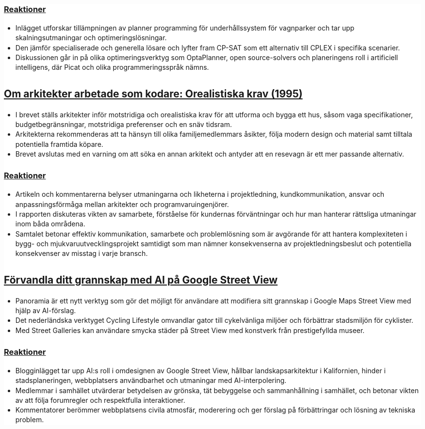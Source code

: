 ### [Reaktioner](https://news.ycombinator.com/item?id=39444282)

- Inlägget utforskar tillämpningen av planner programming för underhållssystem för vagnparker och tar upp skalningsutmaningar och optimeringslösningar.
- Den jämför specialiserade och generella lösare och lyfter fram CP-SAT som ett alternativ till CPLEX i specifika scenarier.
- Diskussionen går in på olika optimeringsverktyg som OptaPlanner, open source-solvers och planeringens roll i artificiell intelligens, där Picat och olika programmeringsspråk nämns.

## [Om arkitekter arbetade som kodare: Orealistiska krav (1995)](http://www.gksoft.com/a/fun/architects.html)

- I brevet ställs arkitekter inför motstridiga och orealistiska krav för att utforma och bygga ett hus, såsom vaga specifikationer, budgetbegränsningar, motstridiga preferenser och en snäv tidsram.
- Arkitekterna rekommenderas att ta hänsyn till olika familjemedlemmars åsikter, följa modern design och material samt tilltala potentiella framtida köpare.
- Brevet avslutas med en varning om att söka en annan arkitekt och antyder att en resevagn är ett mer passande alternativ.

### [Reaktioner](https://news.ycombinator.com/item?id=39449424)

- Artikeln och kommentarerna belyser utmaningarna och likheterna i projektledning, kundkommunikation, ansvar och anpassningsförmåga mellan arkitekter och programvaruingenjörer.
- I rapporten diskuteras vikten av samarbete, förståelse för kundernas förväntningar och hur man hanterar rättsliga utmaningar inom båda områdena.
- Samtalet betonar effektiv kommunikation, samarbete och problemlösning som är avgörande för att hantera komplexiteten i bygg- och mjukvaruutvecklingsprojekt samtidigt som man nämner konsekvenserna av projektledningsbeslut och potentiella konsekvenser av misstag i varje bransch.

## [Förvandla ditt grannskap med AI på Google Street View](https://googlemapsmania.blogspot.com/2024/02/ai-your-home-on-street-view.html)

- Panoramia är ett nytt verktyg som gör det möjligt för användare att modifiera sitt grannskap i Google Maps Street View med hjälp av AI-förslag.
- Det nederländska verktyget Cycling Lifestyle omvandlar gator till cykelvänliga miljöer och förbättrar stadsmiljön för cyklister.
- Med Street Galleries kan användare smycka städer på Street View med konstverk från prestigefyllda museer.

### [Reaktioner](https://news.ycombinator.com/item?id=39439771)

- Blogginlägget tar upp AI:s roll i omdesignen av Google Street View, hållbar landskapsarkitektur i Kalifornien, hinder i stadsplaneringen, webbplatsers användbarhet och utmaningar med AI-interpolering.
- Medlemmar i samhället utvärderar betydelsen av grönska, tät bebyggelse och sammanhållning i samhället, och betonar vikten av att följa forumregler och respektfulla interaktioner.
- Kommentatorer berömmer webbplatsens civila atmosfär, moderering och ger förslag på förbättringar och lösning av tekniska problem.
